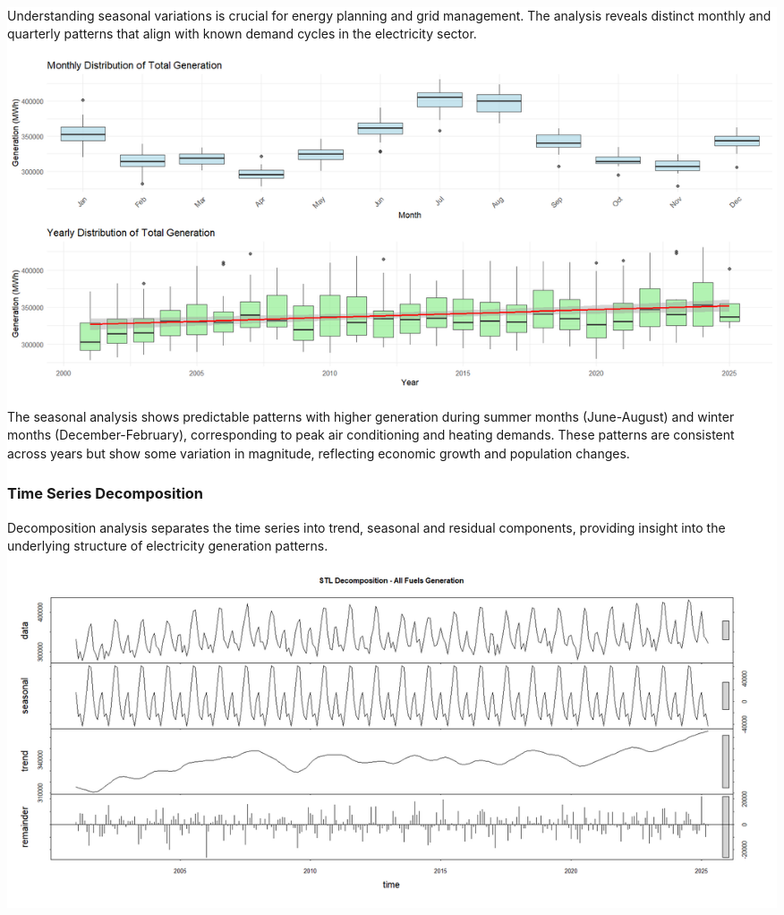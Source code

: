 Understanding seasonal variations is crucial for energy planning and grid management. The analysis reveals distinct monthly and quarterly patterns that align with known demand cycles in the electricity sector.

![Monthly and Yearly Distribution](https://github.com/farukhasan/time-series-analysis/blob/main/visualizations/monthly_yearly_distribution.png?raw=true)

The seasonal analysis shows predictable patterns with higher generation during summer months (June-August) and winter months (December-February), corresponding to peak air conditioning and heating demands. These patterns are consistent across years but show some variation in magnitude, reflecting economic growth and population changes.

### Time Series Decomposition

Decomposition analysis separates the time series into trend, seasonal and residual components, providing insight into the underlying structure of electricity generation patterns.

![STL Decomposition](https://github.com/farukhasan/time-series-analysis/blob/main/visualizations/Decomposition_STL_1.png?raw=true)
